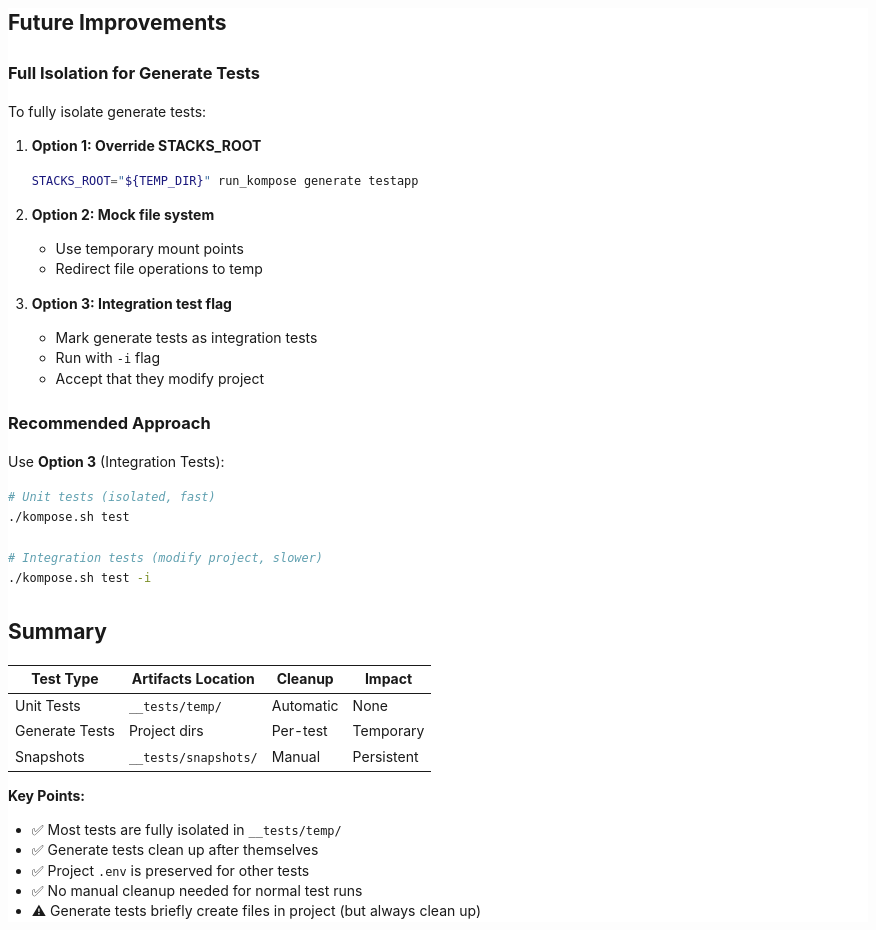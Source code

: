 ## Future Improvements

### Full Isolation for Generate Tests

To fully isolate generate tests:

1. **Option 1: Override STACKS_ROOT**
   ```bash
   STACKS_ROOT="${TEMP_DIR}" run_kompose generate testapp
   ```

2. **Option 2: Mock file system**
   - Use temporary mount points
   - Redirect file operations to temp

3. **Option 3: Integration test flag**
   - Mark generate tests as integration tests
   - Run with `-i` flag
   - Accept that they modify project

### Recommended Approach

Use **Option 3** (Integration Tests):
```bash
# Unit tests (isolated, fast)
./kompose.sh test

# Integration tests (modify project, slower)
./kompose.sh test -i
```

## Summary

| Test Type | Artifacts Location | Cleanup | Impact |
|-----------|-------------------|---------|--------|
| Unit Tests | `__tests/temp/` | Automatic | None |
| Generate Tests | Project dirs | Per-test | Temporary |
| Snapshots | `__tests/snapshots/` | Manual | Persistent |

**Key Points:**
- ✅ Most tests are fully isolated in `__tests/temp/`
- ✅ Generate tests clean up after themselves
- ✅ Project `.env` is preserved for other tests
- ✅ No manual cleanup needed for normal test runs
- ⚠️  Generate tests briefly create files in project (but always clean up)
